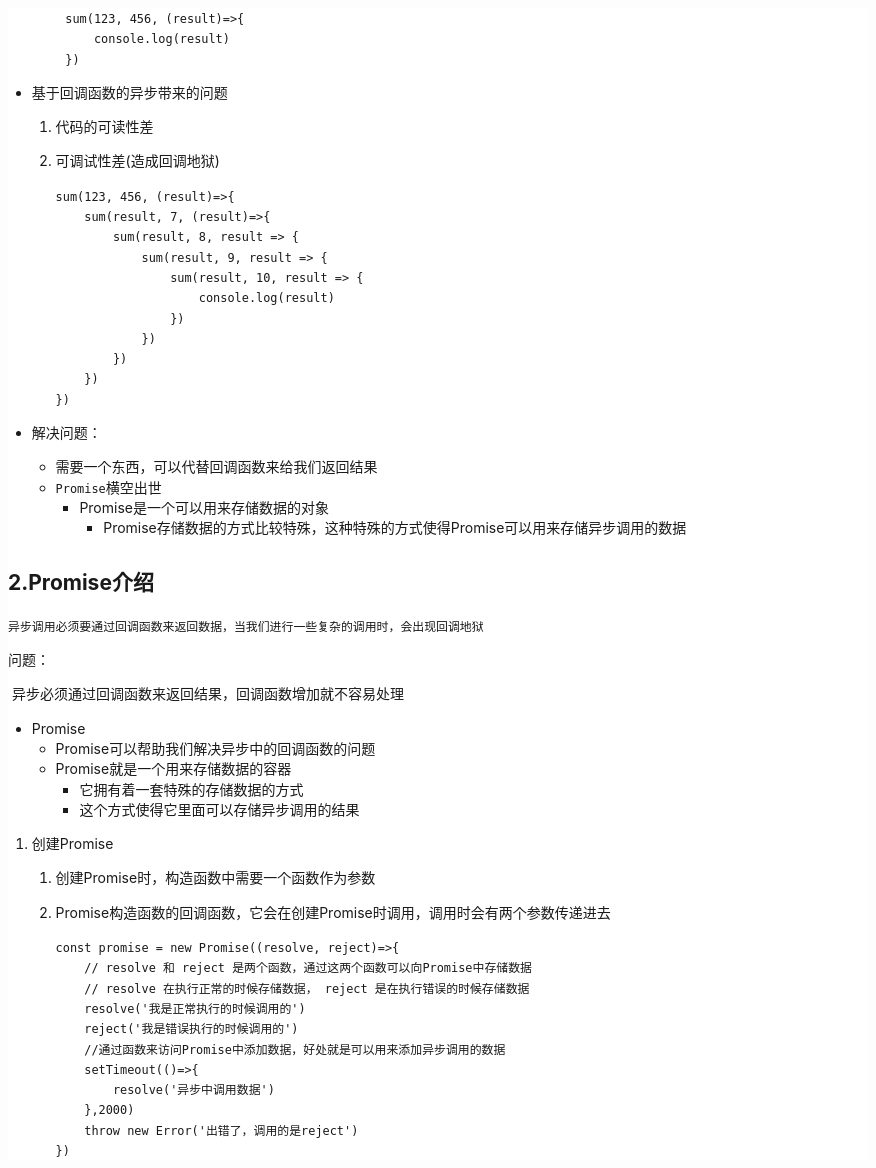             sum(123, 456, (result)=>{
                console.log(result)
            })
            
        
*   基于回调函数的异步带来的问题
    
    1.  代码的可读性差
        
    2.  可调试性差(造成回调地狱)
        
            sum(123, 456, (result)=>{
                sum(result, 7, (result)=>{
                    sum(result, 8, result => {
                        sum(result, 9, result => {
                            sum(result, 10, result => {
                                console.log(result)
                            })
                        })
                    })
                })
            })
            
        
*   解决问题：
    
    *   需要一个东西，可以代替回调函数来给我们返回结果
    *   `Promise`横空出世
        *   Promise是一个可以用来存储数据的对象
            *   Promise存储数据的方式比较特殊，这种特殊的方式使得Promise可以用来存储异步调用的数据

2.Promise介绍
-----------

`异步调用必须要通过回调函数来返回数据，当我们进行一些复杂的调用时，会出现回调地狱`

问题：

​ 异步必须通过回调函数来返回结果，回调函数增加就不容易处理

*   Promise
    *   Promise可以帮助我们解决异步中的回调函数的问题
    *   Promise就是一个用来存储数据的容器
        *   它拥有着一套特殊的存储数据的方式
        *   这个方式使得它里面可以存储异步调用的结果

1.  创建Promise
    
    1.  创建Promise时，构造函数中需要一个函数作为参数
        
    2.  Promise构造函数的回调函数，它会在创建Promise时调用，调用时会有两个参数传递进去
        
            const promise = new Promise((resolve, reject)=>{
                // resolve 和 reject 是两个函数，通过这两个函数可以向Promise中存储数据
                // resolve 在执行正常的时候存储数据， reject 是在执行错误的时候存储数据
                resolve('我是正常执行的时候调用的')
                reject('我是错误执行的时候调用的')
                //通过函数来访问Promise中添加数据，好处就是可以用来添加异步调用的数据
                setTimeout(()=>{
                    resolve('异步中调用数据')
            	},2000)
                throw new Error('出错了，调用的是reject')
            })
            
